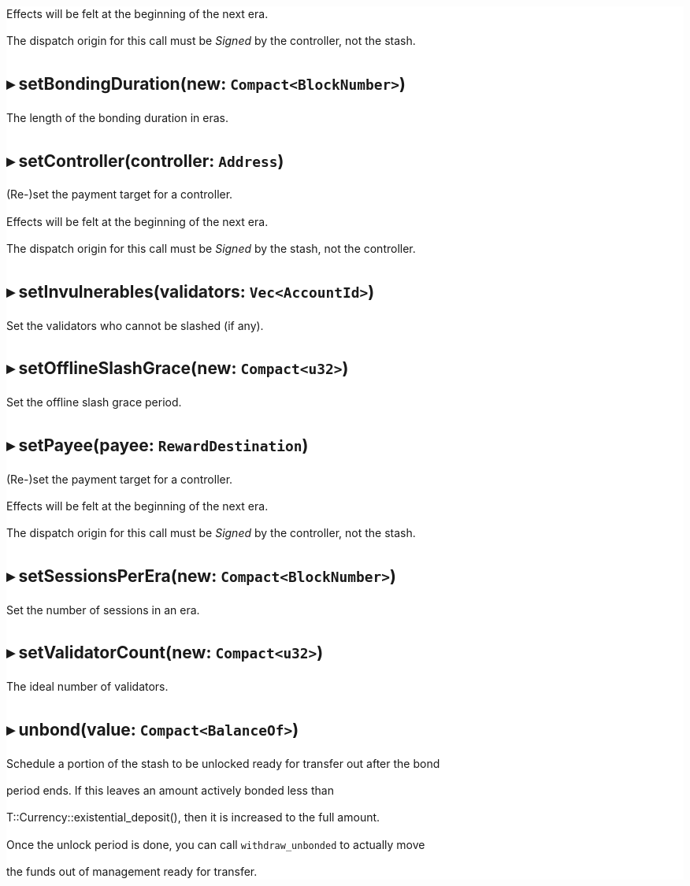  Effects will be felt at the beginning of the next era.
 

 
 The dispatch origin for this call must be _Signed_ by the controller, not the stash.

▸ **setBondingDuration**(new: `Compact<BlockNumber>`)
-  
 The length of the bonding duration in eras.

▸ **setController**(controller: `Address`)
-  
 (Re-)set the payment target for a controller.
 

 
 Effects will be felt at the beginning of the next era.
 

 
 The dispatch origin for this call must be _Signed_ by the stash, not the controller.

▸ **setInvulnerables**(validators: `Vec<AccountId>`)
-  
 Set the validators who cannot be slashed (if any).

▸ **setOfflineSlashGrace**(new: `Compact<u32>`)
-  
 Set the offline slash grace period.

▸ **setPayee**(payee: `RewardDestination`)
-  
 (Re-)set the payment target for a controller.
 

 
 Effects will be felt at the beginning of the next era.
 

 
 The dispatch origin for this call must be _Signed_ by the controller, not the stash.

▸ **setSessionsPerEra**(new: `Compact<BlockNumber>`)
-  
 Set the number of sessions in an era.

▸ **setValidatorCount**(new: `Compact<u32>`)
-  
 The ideal number of validators.

▸ **unbond**(value: `Compact<BalanceOf>`)
-  
 Schedule a portion of the stash to be unlocked ready for transfer out after the bond
 
 period ends. If this leaves an amount actively bonded less than
 
 T::Currency::existential_deposit(), then it is increased to the full amount.
 

 
 Once the unlock period is done, you can call `withdraw_unbonded` to actually move
 
 the funds out of management ready for transfer.
 

